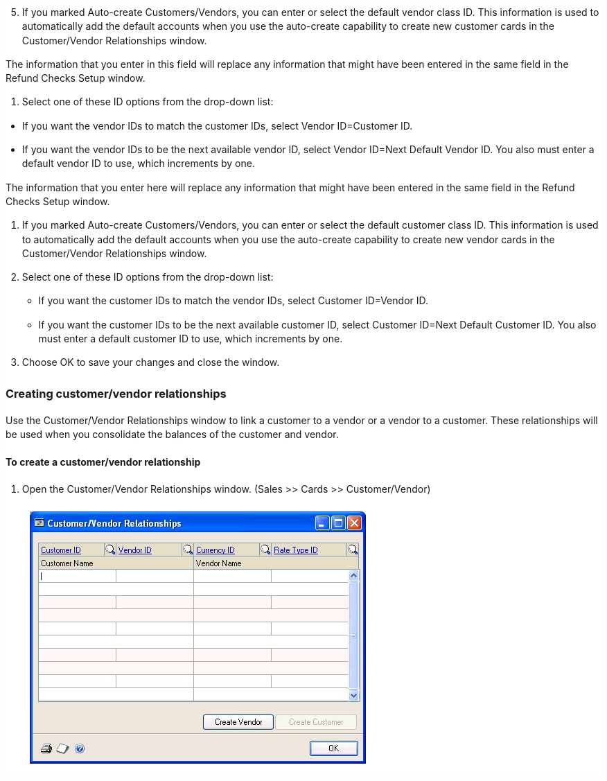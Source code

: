 5. If you marked Auto-create Customers/Vendors, you can enter or select the
    default vendor class ID. This information is used to automatically add the
    default accounts when you use the auto-create capability to create new
    customer cards in the Customer/Vendor Relationships window.

The information that you enter in this field will replace any information
that might have been entered in the same field in the Refund Checks Setup
window.

1. Select one of these ID options from the drop-down list:

- If you want the vendor IDs to match the customer IDs, select Vendor
    ID=Customer ID.

- If you want the vendor IDs to be the next available vendor ID, select Vendor
    ID=Next Default Vendor ID. You also must enter a default vendor ID to use,
    which increments by one.

The information that you enter here will replace any information that might
have been entered in the same field in the Refund Checks Setup window.

1. If you marked Auto-create Customers/Vendors, you can enter or select the
    default customer class ID. This information is used to automatically add the
    default accounts when you use the auto-create capability to create new
    vendor cards in the Customer/Vendor Relationships window.

2. Select one of these ID options from the drop-down list:

    - If you want the customer IDs to match the vendor IDs, select Customer
        ID=Vendor ID.

    - If you want the customer IDs to be the next available customer ID,
        select Customer ID=Next Default Customer ID. You also must enter a
        default customer ID to use, which increments by one.

3. Choose OK to save your changes and close the window.

### Creating customer/vendor relationships

Use the Customer/Vendor Relationships window to link a customer to a vendor
or a vendor to a customer. These relationships will be used when you
consolidate the balances of the customer and vendor.

#### To create a customer/vendor relationship

1. Open the Customer/Vendor Relationships window. (Sales \>\> Cards \>\>
    Customer/Vendor)

    ![](media/1e7d912d783aeb7fb89d71205efe68a4.jpg)
